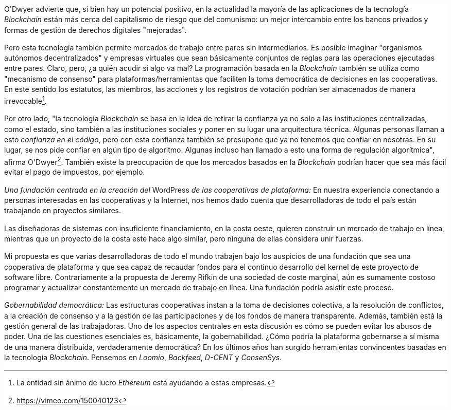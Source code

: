 [^platform-6]: Véase también la charla de Rachel O’Dwyer’s en el evento
_Platform Cooperativism_: <http://livestream.com>

O'Dwyer advierte que, si bien hay un potencial positivo, en la
actualidad la mayoría de las aplicaciones de la tecnología _Blockchain_
están más cerca del capitalismo de riesgo que del comunismo: un mejor
intercambio entre los bancos privados y formas de gestión de derechos
digitales "mejoradas".

Pero esta tecnología también permite mercados de trabajo entre pares sin
intermediarios.  Es posible imaginar "organismos autónomos
decentralizados" y empresas virtuales que sean básicamente conjuntos de
reglas para las operaciones ejecutadas entre pares.  Claro, pero, ¿a
quién acudir si algo va mal?  La programación basada en la _Blockchain_
también se utiliza como "mecanismo de consenso" para
plataformas/herramientas que faciliten la toma democrática de decisiones
en las cooperativas.  En este sentido los estatutos, las miembros, las
acciones y los registros de votación podrían ser almacenados de manera
irrevocable[^platform-114].

[^platform-114]: La entidad sin ánimo de lucro _Ethereum_ está ayudando
a estas empresas.

Por otro lado, "la tecnología _Blockchain_ se basa en la idea de retirar
la confianza ya no solo a las instituciones centralizadas, como el
estado, sino también a las instituciones sociales y poner en su lugar
una arquitectura técnica.  Algunas personas llaman a esto _confianza en
el código_, pero con esta confianza también se presupone que ya no
tenemos que confiar en nosotras.  En su lugar, se nos pide confiar en
algún tipo de algoritmo.  Algunas incluso han llamado a esto una forma
de regulación algorítmica", afirma O'Dwyer[^platform-115].  También
existe la preocupación de que los mercados basados en la _Blockchain_
podrían hacer que sea más fácil evitar el pago de impuestos, por
ejemplo.

[^platform-115]: <https://vimeo.com/150040123>

_Una fundación centrada en la creación del_ WordPress _de las
cooperativas de plataforma:_ En nuestra experiencia conectando a
personas interesadas en las cooperativas y la Internet, nos hemos dado
cuenta que desarrolladoras de todo el país están trabajando en proyectos
similares.

Las diseñadoras de sistemas con insuficiente financiamiento, en la costa
oeste, quieren construir un mercado de trabajo en línea, mientras que un
proyecto de la costa este hace algo similar, pero ninguna de ellas
considera unir fuerzas.

Mi propuesta es que varias desarrolladoras de todo el mundo trabajen
bajo los auspicios de una fundación que sea una cooperativa de
plataforma y que sea capaz de recaudar fondos para el continuo
desarrollo del kernel de este proyecto de software libre.
Contrariamente a la propuesta de Jeremy Rifkin de una sociedad de coste
marginal, aún es sumamente costoso programar y actualizar constantemente
un mercado de trabajo en línea.  Una fundación podría asistir este
proceso.

_Gobernabilidad democrática:_  Las estructuras cooperativas instan a la
toma de decisiones colectiva, a la resolución de conflictos, a la
creación de consenso y a la gestión de las participaciones y de los
fondos de manera transparente.  Además, también está la gestión general
de las trabajadoras.  Uno de los aspectos centrales en esta discusión es
cómo se pueden evitar los abusos de poder.  Una de las cuestiones
esenciales es, básicamente, la gobernabilidad.  ¿Cómo podría la
plataforma gobernarse a sí misma de una manera distribuida,
verdaderamente democrática?  En los últimos años han surgido
herramientas convincentes basadas en la tecnología _Blockchain_.
Pensemos en _Loomio_, _Backfeed_, _D-CENT_ y _ConsenSys_.


[^platform-1]: <http://platformcoop.net>
[^platform-2]: <https://vimeo.com/149401422>
[^platform-ndt-1]: Juego de palabras entre _unter_ y _uber_, en alemán
[^platform-5]: <https://vimeo.com/149979122>
[^platform-20]: El formulario 1099 es un informe de los diversos tipos
[^platform-21]: Como toda estudiante de los primeros años de su MBA
[^platform-34]: En 2015, más de la mitad de las conductoras de _Uber_ no
[^platform-49]: <http://carolinewoolard.com>
[^platform-55]: Las estadísticas de este párrafo están tomadas de _Owning
[^platform-59]: <http://www.buerger-energie-berlin.de/das-ziel>
[^platform-60]: <http://fpwa.org>
[^platform-66]: <https://vimeo.com/149516216>
[^platform-67]: <https://vimeo.com/149540417>
[^platform-70]: <http://www.theselc.org>
[^platform-71]: <http://loconomics.com>
[^platform-73]: <http://seed.coop/p/V1RtF0JQe/more?wrap=true>
[^platform-dc]: <http://democracycollaborative.org/>
[^platform-76]: Del término _produsage_, que propuso Axel Bruns en
[^platform-77]: <http://resonate.io/2016>
[^platform-78]: <http://stocksy.com>
[^platform-79]: <http://membersmedia.net>
[^platform-81]: <http://cadateamsters.org>
[^platform-82]: <http://lazooz.org>
[^platform-83]: También en Israel, pero no como una cooperativa de
[^platform-86]: <http://goodworkcode.org>
[^platform-87]: Más del 70% de las trabajadoras independientes en
[^platform-88]: _Multihoming_ hace referencia a un dispositivo conectado
[^platform-91]: Actualmente más de 60 millones de trabajadoras del
[^platform-93]: Para un análisis de la situación de las trabajadoras de
[^platform-94]: <http://traity.com>
[^platform-96]: Los "diarios de las trabajadoras" de _oDesk_ (ahora
[^platform-98]: _Turkopticon_ es una extensión para el navegador web que
[^platform-99]: <http://wiki.wearedynamo.org>
[^platform-101]: <http://seed.coop>
[^platform-102]: <http://goteo.org>
[^platform-104]: <http://swarm.co>
[^ERS]: Juego de palabras con _Internal Revenue Service_, la agencia
[^platform-106]: <http://slack.externalrevenue.us>
[^platform-107]: La cita proviene de la charla de Max Dana en Platform
[^platform-108]: <http://robinhoodcoop.org>
[^platform-109]: <https://vimeo.com/149532379>
[^platform-111]: <https://vimeo.com/149381439>
[^platform-116]: La sede central de la Fundación Wikimedia cambió el
[^platform-117]: <https://loomio.org>
[^platform-118]: Para una discusión sobre la tecnología _blockchain_,
[^platform-119]: <http://dcentproject.eu>
[^platform-120]: <http://consensys.net>
[^platform-121]: <https://vimeo.com/149541466>
[^platform-122]: Cameron Tonkinwise en su charla en _Platform
[^platform-124]: <http://murphyinstituteblog.org>
[^platform-125]: <http://codesign.mit.edu>
[^platform-128]: _"Making It Work—Platform Coop 2015: Platform